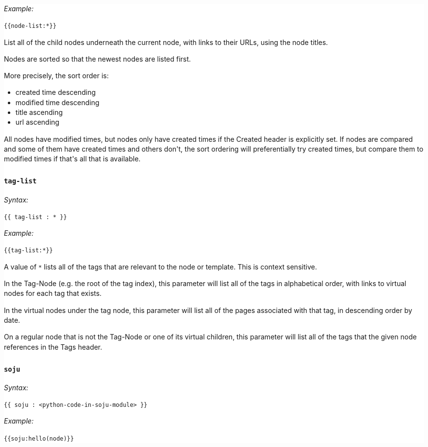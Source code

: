 _Example:_
```
{{node-list:*}}
```

List all of the child nodes underneath the current node, with links to their
URLs, using the node titles.

Nodes are sorted so that the newest nodes are listed first.

More precisely, the sort order is:
- created time descending
- modified time descending
- title ascending
- url ascending

All nodes have modified times, but nodes only have created times if the
Created header is explicitly set. If nodes are compared and some of them have
created times and others don't, the sort ordering will preferentially try
created times, but compare them to modified times if that's all that is
available.

### `tag-list`

_Syntax:_
```
{{ tag-list : * }}
```

_Example:_
```
{{tag-list:*}}
```

A value of `*` lists all of the tags that are relevant to the node or
template. This is context sensitive.

In the Tag-Node (e.g. the root of the tag index), this parameter will list all
of the tags in alphabetical order, with links to virtual nodes for each tag
that exists.

In the virtual nodes under the tag node, this parameter will list all of the
pages associated with that tag, in descending order by date.

On a regular node that is not the Tag-Node or one of its virtual children,
this parameter will list all of the tags that the given node references in the
Tags header.

### `soju`

_Syntax:_
```
{{ soju : <python-code-in-soju-module> }}
```

_Example:_
```
{{soju:hello(node)}}
```
